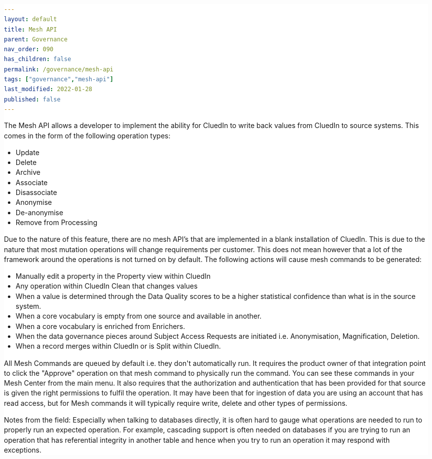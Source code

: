```yaml
---
layout: default
title: Mesh API
parent: Governance
nav_order: 090
has_children: false
permalink: /governance/mesh-api
tags: ["governance","mesh-api"]
last_modified: 2022-01-28
published: false
---
```


The Mesh API allows a developer to implement the ability for CluedIn to write back values from CluedIn to source systems. This comes in the form of the following operation types: 

* Update
* Delete
* Archive
* Associate
* Disassociate
* Anonymise
* De-anonymise
* Remove from Processing

Due to the nature of this feature, there are no mesh API’s that are implemented in a blank installation of CluedIn. This is due to the nature that most mutation operations will change requirements per customer. This does not mean however that a lot of the framework around the operations is not turned on by default. The following actions will cause mesh commands to be generated:

* Manually edit a property in the Property view within CluedIn
* Any operation within CluedIn Clean that changes values
* When a value is determined through the Data Quality scores to be a higher statistical confidence than what is in the source system. 
* When a core vocabulary is empty from one source and available in another.
* When a core vocabulary is enriched from Enrichers. 
* When the data governance pieces around Subject Access Requests are initiated i.e. Anonymisation, Magnification, Deletion. 
* When a record merges within CluedIn or is Split within CluedIn.

All Mesh Commands are queued by default i.e. they don't automatically run. It requires the product owner of that integration point to click the "Approve" operation on that mesh command to physically run the command. You can see these commands in your Mesh Center from the main menu. It also requires that the authorization and authentication that has been provided for that source is given the right permissions to fulfil the operation. It may have been that for ingestion of data you are using an account that has read access, but for Mesh commands it will typically require write, delete and other types of permissions. 

Notes from the field: Especially when talking to databases directly, it is often hard to gauge what operations are needed to run to properly run an expected operation. For example, cascading support is often needed on databases if you are trying to run an operation that has referential integrity in another table and hence when you try to run an operation it may respond with exceptions. 

